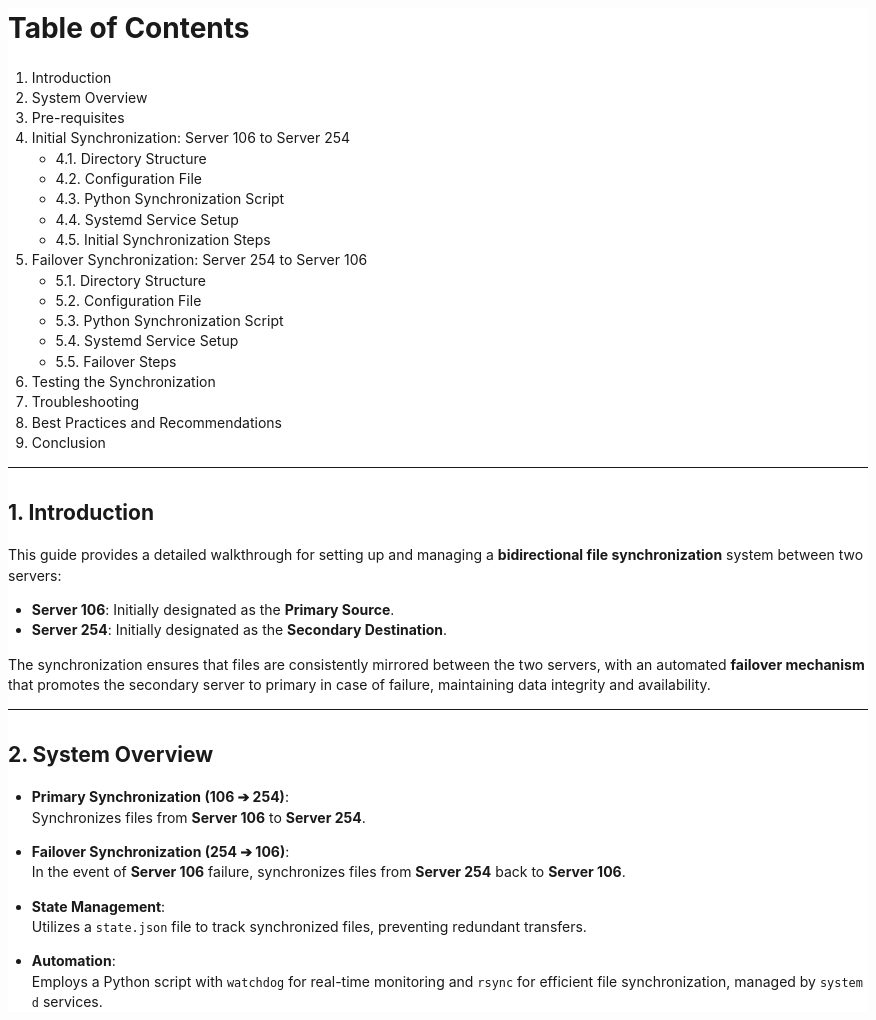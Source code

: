 
# Table of Contents

1. Introduction
2. System Overview  
3. Pre-requisites
4. Initial Synchronization: Server 106 to Server 254
   - 4.1. Directory Structure
   - 4.2. Configuration File
   - 4.3. Python Synchronization Script
   - 4.4. Systemd Service Setup
   - 4.5. Initial Synchronization Steps
5. Failover Synchronization: Server 254 to Server 106
   - 5.1. Directory Structure
   - 5.2. Configuration File
   - 5.3. Python Synchronization Script
   - 5.4. Systemd Service Setup
   - 5.5. Failover Steps
6. Testing the Synchronization
7. Troubleshooting
8. Best Practices and Recommendations
9. Conclusion



----------

## **1. Introduction**

This guide provides a detailed walkthrough for setting up and managing a **bidirectional file synchronization** system between two servers:

-   **Server 106**: Initially designated as the **Primary Source**.
-   **Server 254**: Initially designated as the **Secondary Destination**.

The synchronization ensures that files are consistently mirrored between the two servers, with an automated **failover mechanism** that promotes the secondary server to primary in case of failure, maintaining data integrity and availability.

----------

## **2. System Overview**

-   **Primary Synchronization (106 ➔ 254)**:  
    Synchronizes files from **Server 106** to **Server 254**.
    
-   **Failover Synchronization (254 ➔ 106)**:  
    In the event of **Server 106** failure, synchronizes files from **Server 254** back to **Server 106**.
    
-   **State Management**:  
    Utilizes a `state.json` file to track synchronized files, preventing redundant transfers.
    
-   **Automation**:  
    Employs a Python script with `watchdog` for real-time monitoring and `rsync` for efficient file synchronization, managed by `systemd` services.
    